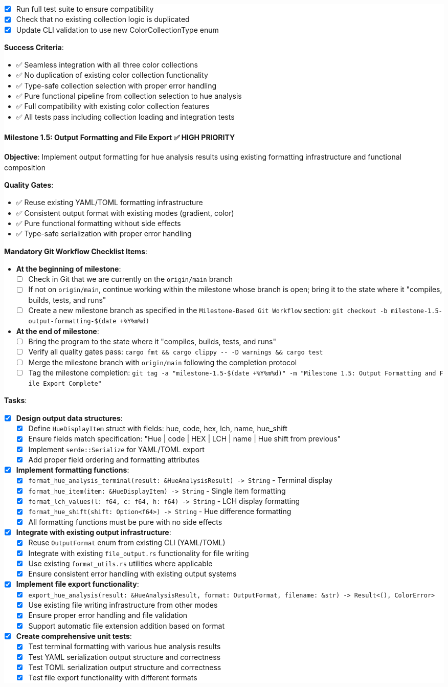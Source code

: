   - [x] Run full test suite to ensure compatibility
  - [x] Check that no existing collection logic is duplicated
  - [x] Update CLI validation to use new ColorCollectionType enum

**Success Criteria**:
- ✅ Seamless integration with all three color collections
- ✅ No duplication of existing color collection functionality
- ✅ Type-safe collection selection with proper error handling
- ✅ Pure functional pipeline from collection selection to hue analysis
- ✅ Full compatibility with existing color collection features
- ✅ All tests pass including collection loading and integration tests

#### Milestone 1.5: Output Formatting and File Export ✅ **HIGH PRIORITY**
**Objective**: Implement output formatting for hue analysis results using existing formatting infrastructure and functional composition

**Quality Gates**:
- ✅ Reuse existing YAML/TOML formatting infrastructure
- ✅ Consistent output format with existing modes (gradient, color)
- ✅ Pure functional formatting without side effects
- ✅ Type-safe serialization with proper error handling

**Mandatory Git Workflow Checklist Items**:
- **At the beginning of milestone**:
  - [ ] Check in Git that we are currently on the `origin/main` branch
  - [ ] If not on `origin/main`, continue working within the milestone whose branch is open; bring it to the state where it "compiles, builds, tests, and runs"
  - [ ] Create a new milestone branch as specified in the `Milestone-Based Git Workflow` section: `git checkout -b milestone-1.5-output-formatting-$(date +%Y%m%d)`
- **At the end of milestone**:
  - [ ] Bring the program to the state where it "compiles, builds, tests, and runs"
  - [ ] Verify all quality gates pass: `cargo fmt && cargo clippy -- -D warnings && cargo test`
  - [ ] Merge the milestone branch with `origin/main` following the completion protocol
  - [ ] Tag the milestone completion: `git tag -a "milestone-1.5-$(date +%Y%m%d)" -m "Milestone 1.5: Output Formatting and File Export Complete"`

**Tasks**:
- [x] **Design output data structures**:
  - [x] Define `HueDisplayItem` struct with fields: hue, code, hex, lch, name, hue_shift
  - [x] Ensure fields match specification: "Hue | code | HEX | LCH | name | Hue shift from previous"
  - [x] Implement `serde::Serialize` for YAML/TOML export
  - [x] Add proper field ordering and formatting attributes
- [x] **Implement formatting functions**:
  - [x] `format_hue_analysis_terminal(result: &HueAnalysisResult) -> String` - Terminal display
  - [x] `format_hue_item(item: &HueDisplayItem) -> String` - Single item formatting
  - [x] `format_lch_values(l: f64, c: f64, h: f64) -> String` - LCH display formatting
  - [x] `format_hue_shift(shift: Option<f64>) -> String` - Hue difference formatting
  - [x] All formatting functions must be pure with no side effects
- [x] **Integrate with existing output infrastructure**:
  - [x] Reuse `OutputFormat` enum from existing CLI (YAML/TOML)
  - [x] Integrate with existing `file_output.rs` functionality for file writing
  - [x] Use existing `format_utils.rs` utilities where applicable
  - [x] Ensure consistent error handling with existing output systems
- [x] **Implement file export functionality**:
  - [x] `export_hue_analysis(result: &HueAnalysisResult, format: OutputFormat, filename: &str) -> Result<(), ColorError>`
  - [x] Use existing file writing infrastructure from other modes
  - [x] Ensure proper error handling and file validation
  - [x] Support automatic file extension addition based on format
- [x] **Create comprehensive unit tests**:
  - [x] Test terminal formatting with various hue analysis results
  - [x] Test YAML serialization output structure and correctness
  - [x] Test TOML serialization output structure and correctness
  - [x] Test file export functionality with different formats